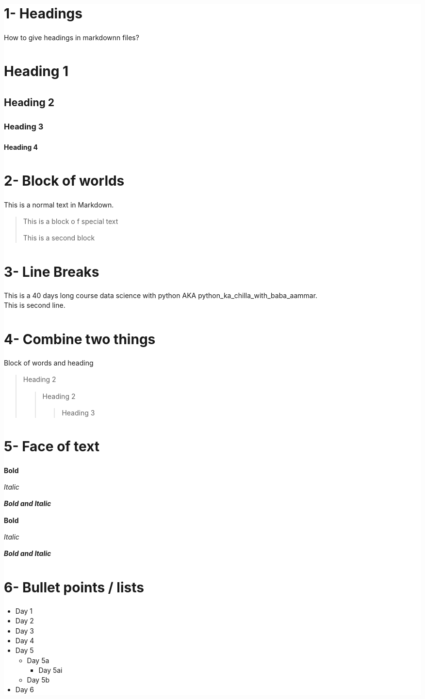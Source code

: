 # 1- Headings

How to give headings in markdownn files?

# Heading 1
## Heading 2
### Heading 3
#### Heading 4
#####

# 2- Block of worlds

This is a normal text in Markdown.

> This is a block o f special text
> 
> This is a second block

# 3- Line Breaks
This is a 40 days long course data science with python AKA python_ka_chilla_with_baba_aammar.\
This is second line.

# 4- Combine two things

Block of words and heading

> Heading 2
>> Heading 2
>>> Heading 3

# 5- Face of text

**Bold**

*Italic*

***Bold and Italic***

__Bold__

_Italic_

___Bold and Italic___

# 6- Bullet points / lists
- Day 1
- Day 2
- Day 3
- Day 4
- Day 5 
    - Day 5a
      - Day 5ai
    - Day 5b
- Day 6
